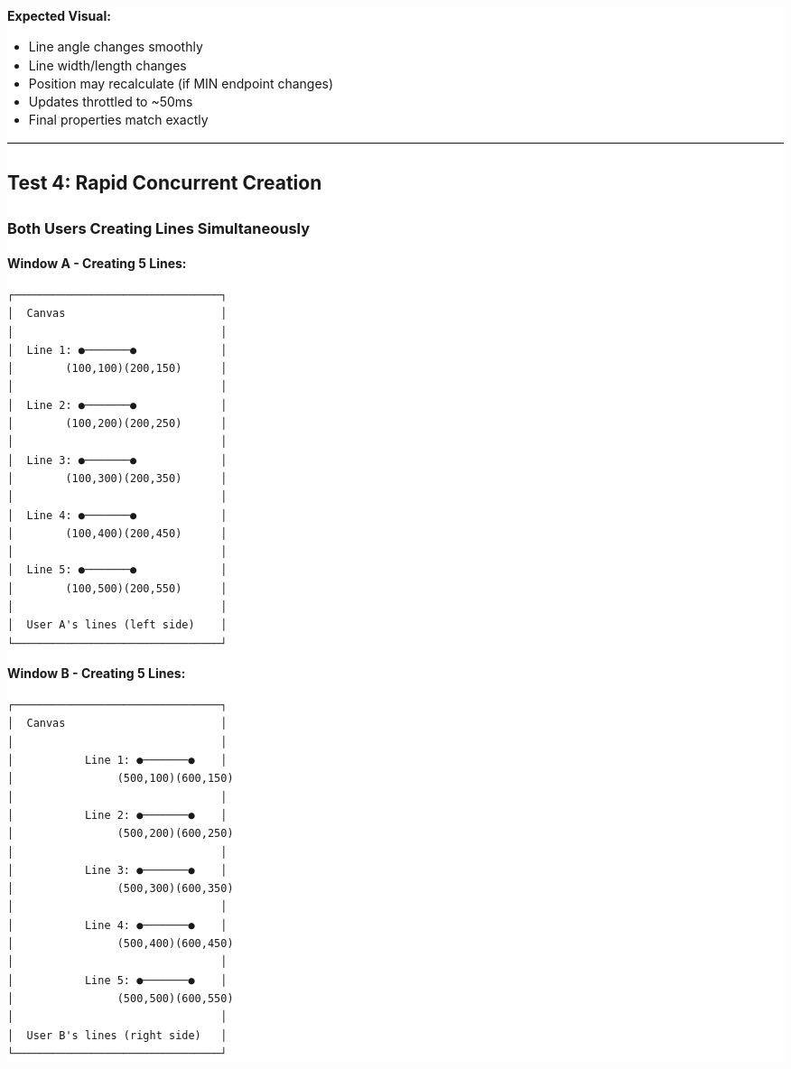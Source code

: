 **Expected Visual:**
- Line angle changes smoothly
- Line width/length changes
- Position may recalculate (if MIN endpoint changes)
- Updates throttled to ~50ms
- Final properties match exactly

---

## Test 4: Rapid Concurrent Creation

### Both Users Creating Lines Simultaneously

**Window A - Creating 5 Lines:**
```
┌────────────────────────────────┐
│  Canvas                        │
│                                │
│  Line 1: ●───────●             │
│        (100,100)(200,150)      │
│                                │
│  Line 2: ●───────●             │
│        (100,200)(200,250)      │
│                                │
│  Line 3: ●───────●             │
│        (100,300)(200,350)      │
│                                │
│  Line 4: ●───────●             │
│        (100,400)(200,450)      │
│                                │
│  Line 5: ●───────●             │
│        (100,500)(200,550)      │
│                                │
│  User A's lines (left side)    │
└────────────────────────────────┘
```

**Window B - Creating 5 Lines:**
```
┌────────────────────────────────┐
│  Canvas                        │
│                                │
│           Line 1: ●───────●    │
│                (500,100)(600,150)
│                                │
│           Line 2: ●───────●    │
│                (500,200)(600,250)
│                                │
│           Line 3: ●───────●    │
│                (500,300)(600,350)
│                                │
│           Line 4: ●───────●    │
│                (500,400)(600,450)
│                                │
│           Line 5: ●───────●    │
│                (500,500)(600,550)
│                                │
│  User B's lines (right side)   │
└────────────────────────────────┘
```
